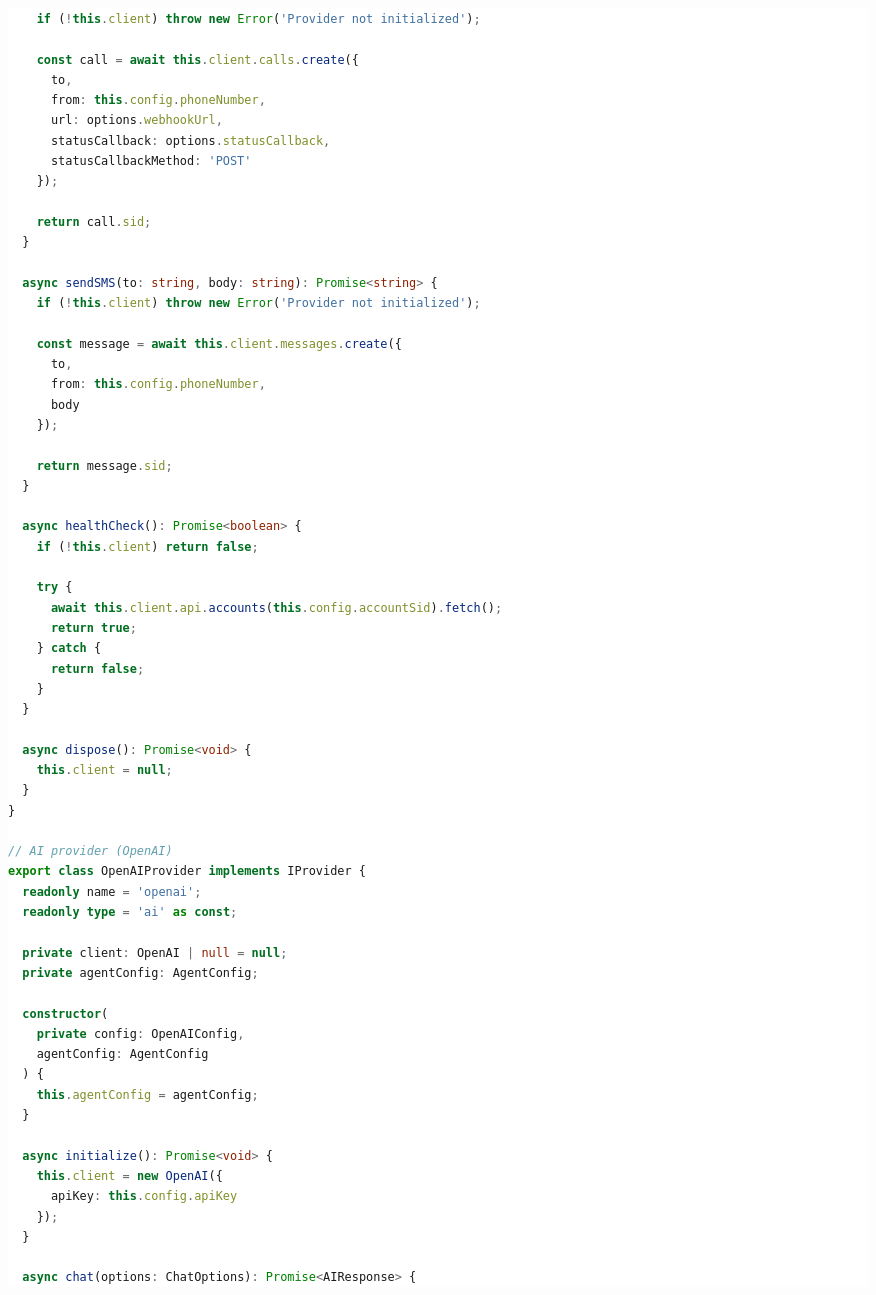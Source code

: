 ```typescript
    if (!this.client) throw new Error('Provider not initialized');

    const call = await this.client.calls.create({
      to,
      from: this.config.phoneNumber,
      url: options.webhookUrl,
      statusCallback: options.statusCallback,
      statusCallbackMethod: 'POST'
    });

    return call.sid;
  }

  async sendSMS(to: string, body: string): Promise<string> {
    if (!this.client) throw new Error('Provider not initialized');

    const message = await this.client.messages.create({
      to,
      from: this.config.phoneNumber,
      body
    });

    return message.sid;
  }

  async healthCheck(): Promise<boolean> {
    if (!this.client) return false;

    try {
      await this.client.api.accounts(this.config.accountSid).fetch();
      return true;
    } catch {
      return false;
    }
  }

  async dispose(): Promise<void> {
    this.client = null;
  }
}

// AI provider (OpenAI)
export class OpenAIProvider implements IProvider {
  readonly name = 'openai';
  readonly type = 'ai' as const;

  private client: OpenAI | null = null;
  private agentConfig: AgentConfig;

  constructor(
    private config: OpenAIConfig,
    agentConfig: AgentConfig
  ) {
    this.agentConfig = agentConfig;
  }

  async initialize(): Promise<void> {
    this.client = new OpenAI({
      apiKey: this.config.apiKey
    });
  }

  async chat(options: ChatOptions): Promise<AIResponse> {
```